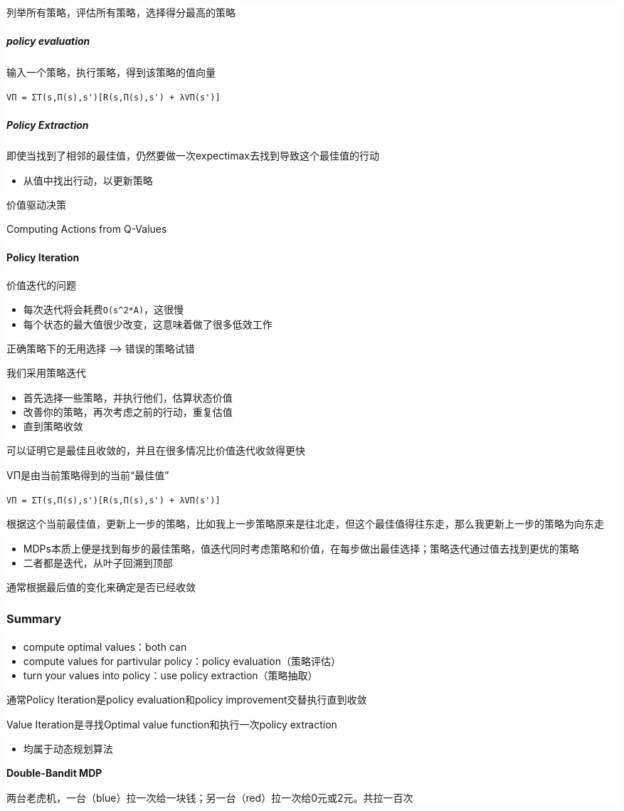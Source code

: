 列举所有策略，评估所有策略，选择得分最高的策略

##### policy evaluation

输入一个策略，执行策略，得到该策略的值向量

`VΠ = ΣT(s,Π(s),s')[R(s,Π(s),s') + λVΠ(s')]`

##### Policy Extraction

即使当找到了相邻的最佳值，仍然要做一次expectimax去找到导致这个最佳值的行动

- 从值中找出行动，以更新策略

价值驱动决策

Computing Actions from Q-Values

#### Policy Iteration

价值迭代的问题

- 每次迭代将会耗费`O(s^2*A)`，这很慢
- 每个状态的最大值很少改变，这意味着做了很多低效工作

正确策略下的无用选择 ——> 错误的策略试错

我们采用策略迭代

- 首先选择一些策略，并执行他们，估算状态价值
- 改善你的策略，再次考虑之前的行动，重复估值
- 直到策略收敛

可以证明它是最佳且收敛的，并且在很多情况比价值迭代收敛得更快

VΠ是由当前策略得到的当前“最佳值”

`VΠ = ΣT(s,Π(s),s')[R(s,Π(s),s') + λVΠ(s')]`

根据这个当前最佳值，更新上一步的策略，比如我上一步策略原来是往北走，但这个最佳值得往东走，那么我更新上一步的策略为向东走

- MDPs本质上便是找到每步的最佳策略，值迭代同时考虑策略和价值，在每步做出最佳选择；策略迭代通过值去找到更优的策略
- 二者都是迭代，从叶子回溯到顶部

通常根据最后值的变化来确定是否已经收敛

### Summary

- compute optimal values：both can
- compute values for partivular policy：policy evaluation（策略评估）
- turn your values into policy：use policy extraction（策略抽取）

通常Policy Iteration是policy evaluation和policy improvement交替执行直到收敛

Value Iteration是寻找Optimal value function和执行一次policy extraction

- 均属于动态规划算法

**Double-Bandit MDP**

两台老虎机，一台（blue）拉一次给一块钱；另一台（red）拉一次给0元或2元。共拉一百次
